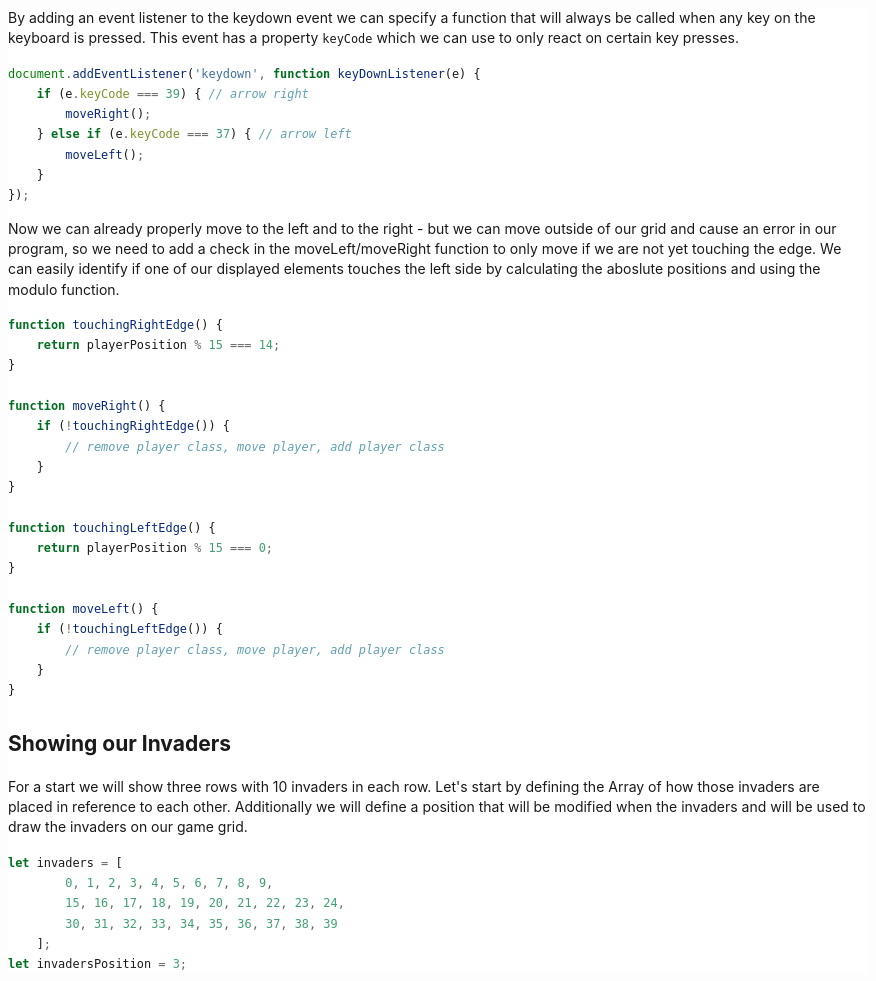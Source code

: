 By adding an event listener to the keydown event we can specify a function that will always be called when any key on the keyboard is pressed. This event has a property `keyCode` which we can use to only react on certain key presses. 

```javascript
document.addEventListener('keydown', function keyDownListener(e) {
    if (e.keyCode === 39) { // arrow right
        moveRight();
    } else if (e.keyCode === 37) { // arrow left
        moveLeft();
    }
});
```

Now we can already properly move to the left and to the right - but we can move outside of our grid and cause an error in our program, so we need to add a check in the moveLeft/moveRight function to only move if we are not yet touching the edge. 
We can easily identify if one of our displayed elements touches the left side by calculating the aboslute positions and using the modulo function. 

```javascript
function touchingRightEdge() {
    return playerPosition % 15 === 14;
}

function moveRight() {
    if (!touchingRightEdge()) {
        // remove player class, move player, add player class
    }
}

function touchingLeftEdge() {
    return playerPosition % 15 === 0;
}

function moveLeft() {
    if (!touchingLeftEdge()) {
        // remove player class, move player, add player class
    }
}
```

## Showing our Invaders

For a start we will show three rows with 10 invaders in each row. Let's start by defining the Array of how those invaders are placed in reference to each other. 
Additionally we will define a position that will be modified when the invaders and will be used to draw the invaders on our game grid.

```javascript
let invaders = [
        0, 1, 2, 3, 4, 5, 6, 7, 8, 9, 
        15, 16, 17, 18, 19, 20, 21, 22, 23, 24,
        30, 31, 32, 33, 34, 35, 36, 37, 38, 39
    ];
let invadersPosition = 3;
```
